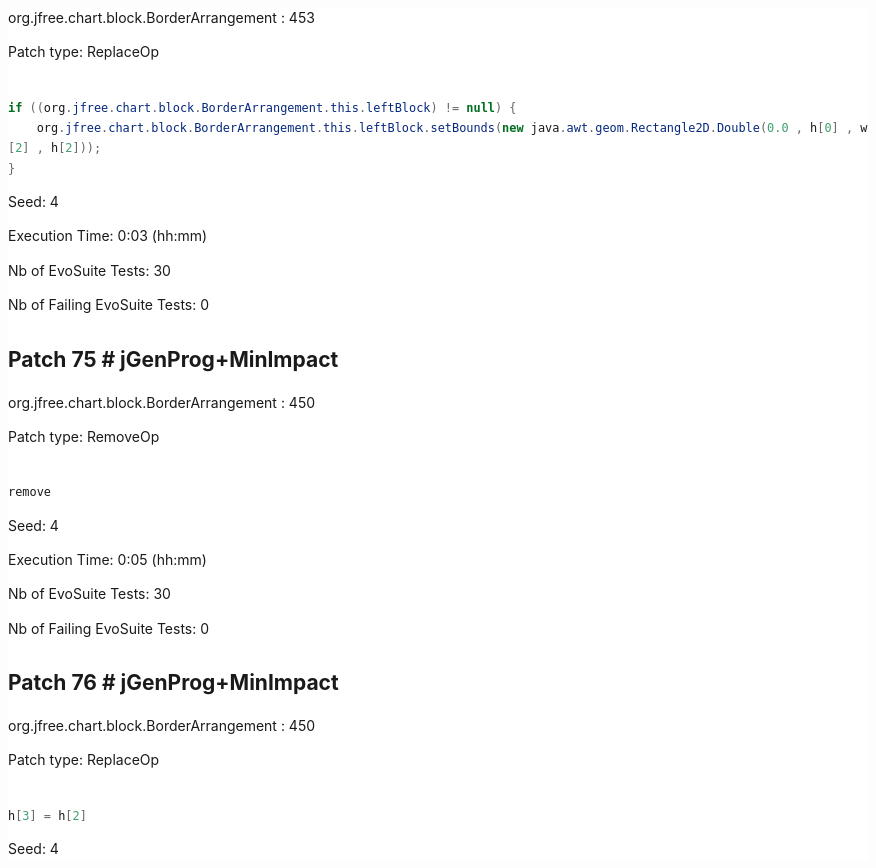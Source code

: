 org.jfree.chart.block.BorderArrangement : 453

Patch type: ReplaceOp

```Java

if ((org.jfree.chart.block.BorderArrangement.this.leftBlock) != null) {
	org.jfree.chart.block.BorderArrangement.this.leftBlock.setBounds(new java.awt.geom.Rectangle2D.Double(0.0 , h[0] , w[2] , h[2]));
} 

```


Seed: 4

Execution Time: 0:03 (hh:mm) 

Nb of EvoSuite Tests: 30

Nb of Failing EvoSuite Tests: 0



## Patch 75 #  jGenProg+MinImpact 

org.jfree.chart.block.BorderArrangement : 450

Patch type: RemoveOp

```Java

remove

```


Seed: 4

Execution Time: 0:05 (hh:mm) 

Nb of EvoSuite Tests: 30

Nb of Failing EvoSuite Tests: 0



## Patch 76 #  jGenProg+MinImpact 

org.jfree.chart.block.BorderArrangement : 450

Patch type: ReplaceOp

```Java

h[3] = h[2]

```


Seed: 4
